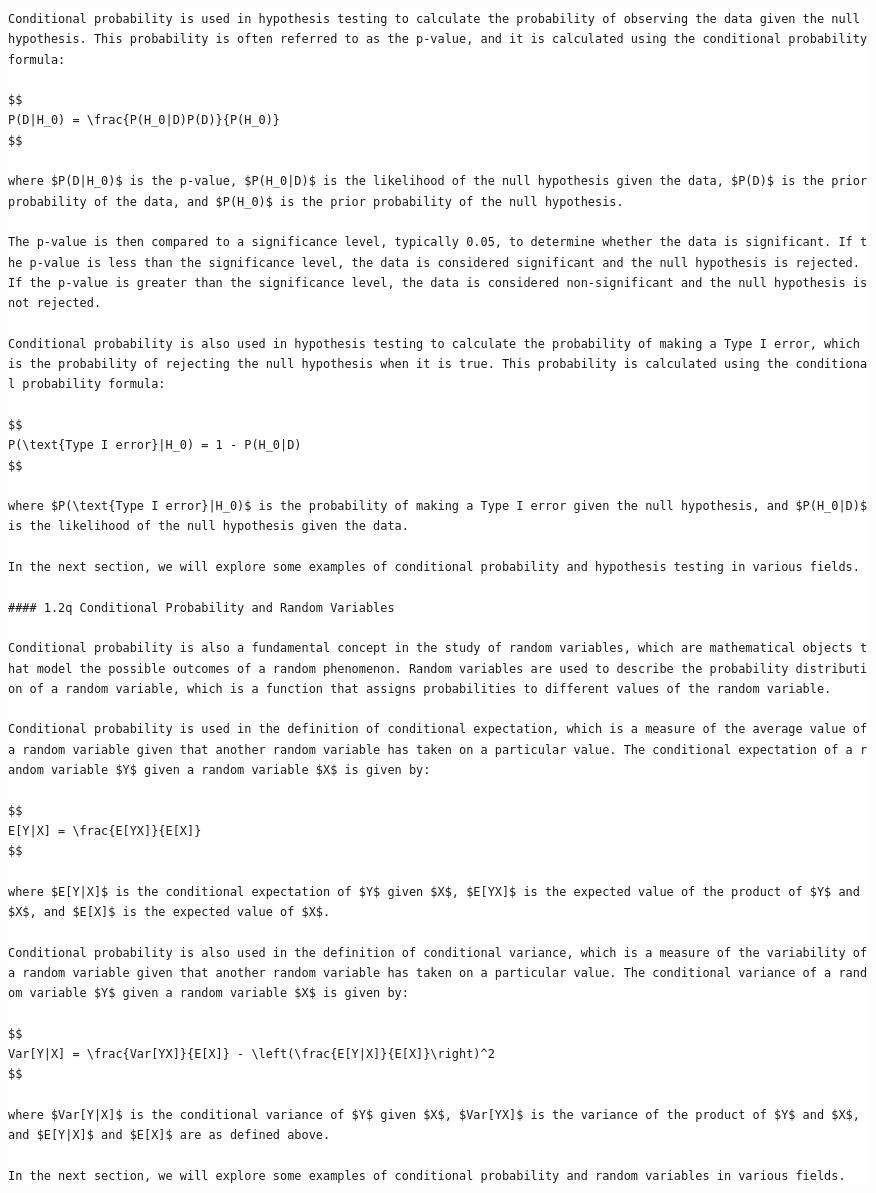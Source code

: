 ```
Conditional probability is used in hypothesis testing to calculate the probability of observing the data given the null hypothesis. This probability is often referred to as the p-value, and it is calculated using the conditional probability formula:

$$
P(D|H_0) = \frac{P(H_0|D)P(D)}{P(H_0)}
$$

where $P(D|H_0)$ is the p-value, $P(H_0|D)$ is the likelihood of the null hypothesis given the data, $P(D)$ is the prior probability of the data, and $P(H_0)$ is the prior probability of the null hypothesis.

The p-value is then compared to a significance level, typically 0.05, to determine whether the data is significant. If the p-value is less than the significance level, the data is considered significant and the null hypothesis is rejected. If the p-value is greater than the significance level, the data is considered non-significant and the null hypothesis is not rejected.

Conditional probability is also used in hypothesis testing to calculate the probability of making a Type I error, which is the probability of rejecting the null hypothesis when it is true. This probability is calculated using the conditional probability formula:

$$
P(\text{Type I error}|H_0) = 1 - P(H_0|D)
$$

where $P(\text{Type I error}|H_0)$ is the probability of making a Type I error given the null hypothesis, and $P(H_0|D)$ is the likelihood of the null hypothesis given the data.

In the next section, we will explore some examples of conditional probability and hypothesis testing in various fields.

#### 1.2q Conditional Probability and Random Variables

Conditional probability is also a fundamental concept in the study of random variables, which are mathematical objects that model the possible outcomes of a random phenomenon. Random variables are used to describe the probability distribution of a random variable, which is a function that assigns probabilities to different values of the random variable.

Conditional probability is used in the definition of conditional expectation, which is a measure of the average value of a random variable given that another random variable has taken on a particular value. The conditional expectation of a random variable $Y$ given a random variable $X$ is given by:

$$
E[Y|X] = \frac{E[YX]}{E[X]}
$$

where $E[Y|X]$ is the conditional expectation of $Y$ given $X$, $E[YX]$ is the expected value of the product of $Y$ and $X$, and $E[X]$ is the expected value of $X$.

Conditional probability is also used in the definition of conditional variance, which is a measure of the variability of a random variable given that another random variable has taken on a particular value. The conditional variance of a random variable $Y$ given a random variable $X$ is given by:

$$
Var[Y|X] = \frac{Var[YX]}{E[X]} - \left(\frac{E[Y|X]}{E[X]}\right)^2
$$

where $Var[Y|X]$ is the conditional variance of $Y$ given $X$, $Var[YX]$ is the variance of the product of $Y$ and $X$, and $E[Y|X]$ and $E[X]$ are as defined above.

In the next section, we will explore some examples of conditional probability and random variables in various fields.
```
